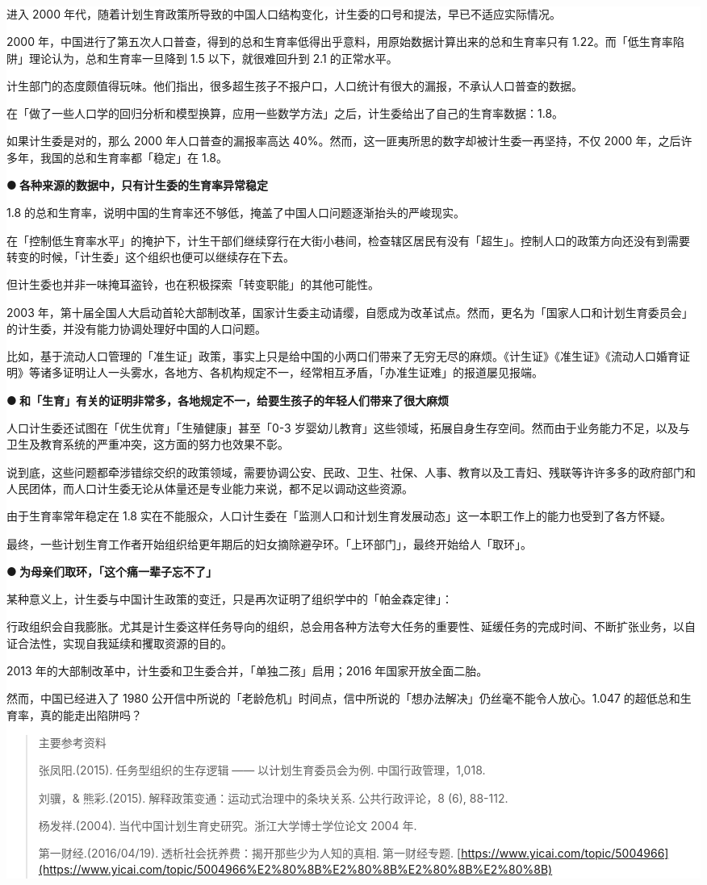 进入 2000 年代，随着计划生育政策所导致的中国人口结构变化，计生委的口号和提法，早已不适应实际情况。

2000 年，中国进行了第五次人口普查，得到的总和生育率低得出乎意料，用原始数据计算出来的总和生育率只有 1.22。而「低生育率陷阱」理论认为，总和生育率一旦降到 1.5 以下，就很难回升到 2.1 的正常水平。

计生部门的态度颇值得玩味。他们指出，很多超生孩子不报户口，人口统计有很大的漏报，不承认人口普查的数据。

在「做了一些人口学的回归分析和模型换算，应用一些数学方法」之后，计生委给出了自己的生育率数据：1.8。

如果计生委是对的，那么 2000 年人口普查的漏报率高达 40%。然而，这一匪夷所思的数字却被计生委一再坚持，不仅 2000 年，之后许多年，我国的总和生育率都「稳定」在 1.8。

**● 各种来源的数据中，只有计生委的生育率异常稳定**

1.8 的总和生育率，说明中国的生育率还不够低，掩盖了中国人口问题逐渐抬头的严峻现实。

在「控制低生育率水平」的掩护下，计生干部们继续穿行在大街小巷间，检查辖区居民有没有「超生」。控制人口的政策方向还没有到需要转变的时候，「计生委」这个组织也便可以继续存在下去。

但计生委也并非一味掩耳盗铃，也在积极探索「转变职能」的其他可能性。

2003 年，第十届全国人大启动首轮大部制改革，国家计生委主动请缨，自愿成为改革试点。然而，更名为「国家人口和计划生育委员会」的计生委，并没有能力协调处理好中国的人口问题。

比如，基于流动人口管理的「准生证」政策，事实上只是给中国的小两口们带来了无穷无尽的麻烦。《计生证》《准生证》《流动人口婚育证明》等诸多证明让人一头雾水，各地方、各机构规定不一，经常相互矛盾，「办准生证难」的报道屡见报端。

**● 和「生育」有关的证明非常多，各地规定不一，给要生孩子的年轻人们带来了很大麻烦**

人口计生委还试图在「优生优育」「生殖健康」甚至「0-3 岁婴幼儿教育」这些领域，拓展自身生存空间。然而由于业务能力不足，以及与卫生及教育系统的严重冲突，这方面的努力也效果不彰。

说到底，这些问题都牵涉错综交织的政策领域，需要协调公安、民政、卫生、社保、人事、教育以及工青妇、残联等许许多多的政府部门和人民团体，而人口计生委无论从体量还是专业能力来说，都不足以调动这些资源。

由于生育率常年稳定在 1.8 实在不能服众，人口计生委在「监测人口和计划生育发展动态」这一本职工作上的能力也受到了各方怀疑。

最终，一些计划生育工作者开始组织给更年期后的妇女摘除避孕环。「上环部门」，最终开始给人「取环」。

**● 为母亲们取环，「这个痛一辈子忘不了」**

某种意义上，计生委与中国计生政策的变迁，只是再次证明了组织学中的「帕金森定律」：

行政组织会自我膨胀。尤其是计生委这样任务导向的组织，总会用各种方法夸大任务的重要性、延缓任务的完成时间、不断扩张业务，以自证合法性，实现自我延续和攫取资源的目的。

2013 年的大部制改革中，计生委和卫生委合并，「单独二孩」启用；2016 年国家开放全面二胎。

然而，中国已经进入了 1980 公开信中所说的「老龄危机」时间点，信中所说的「想办法解决」仍丝毫不能令人放心。1.047 的超低总和生育率，真的能走出陷阱吗？

> 主要参考资料
> 
> 张凤阳.(2015). 任务型组织的生存逻辑 —— 以计划生育委员会为例. 中国行政管理，1,018.
> 
> 刘骥，& 熊彩.(2015). 解释政策变通：运动式治理中的条块关系. 公共行政评论，8 (6), 88-112.
> 
> 杨发祥.(2004). 当代中国计划生育史研究。浙江大学博士学位论文 2004 年.
> 
> 第一财经.(2016/04/19). 透析社会抚养费：揭开那些少为人知的真相. 第一财经专题. [https://www.yicai.com/topic/5004966](https://www.yicai.com/topic/5004966%E2%80%8B%E2%80%8B%E2%80%8B%E2%80%8B)
